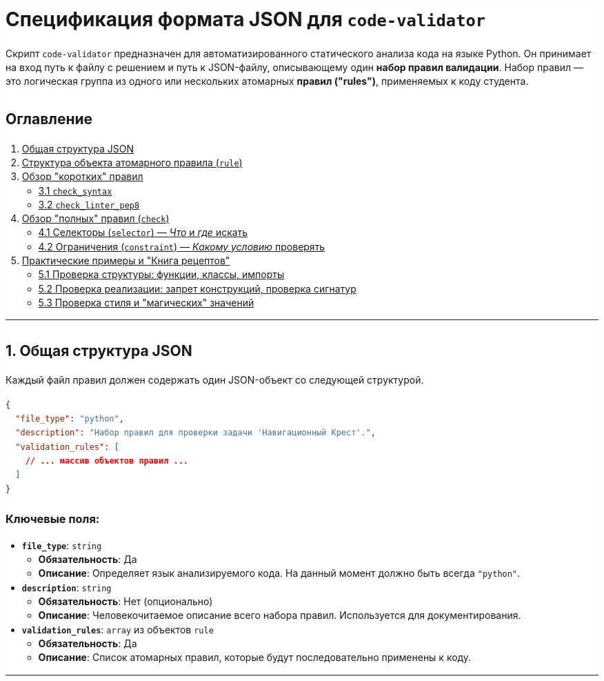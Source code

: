 # Спецификация формата JSON для `code-validator`

Скрипт `code-validator` предназначен для автоматизированного статического анализа кода на языке Python. Он принимает на
вход путь к файлу с решением и путь к JSON-файлу, описывающему один **набор правил валидации**. Набор правил — это
логическая группа из одного или нескольких атомарных **правил ("rules")**, применяемых к коду студента.

## Оглавление

1. [Общая структура JSON](#1-общая-структура-json)
2. [Структура объекта атомарного правила (`rule`)](#2-структура-объекта-атомарного-правила-rule)
3. [Обзор "коротких" правил](#3-обзор-коротких-правил-type)
    * [3.1 `check_syntax`](#31-check_syntax)
    * [3.2 `check_linter_pep8`](#32-check_linter_pep8)
4. [Обзор "полных" правил (`check`)](#4-обзор-полных-правил-check)
    * [4.1 Селекторы (`selector`) — *Что* и *где* искать](#41-селекторы-selector--что-и-где-искать)
    * [4.2 Ограничения (`constraint`) — *Какому
      условию* проверять](#42-ограничения-constraint--какому-условию-проверять)
5. [Практические примеры и "Книга рецептов"](#5-практические-примеры-и-книга-рецептов)
    * [5.1 Проверка структуры: функции, классы, импорты](#51-проверка-структуры-функции-классы-импорты)
    * [5.2 Проверка реализации: запрет конструкций, проверка сигнатур](#52-проверка-реализации-запрет-конструкций-проверка-сигнатур)
    * [5.3 Проверка стиля и "магических" значений](#53-проверка-стиля-и-магических-значений)

---

## 1. Общая структура JSON

Каждый файл правил должен содержать один JSON-объект со следующей структурой.

```json
{
  "file_type": "python",
  "description": "Набор правил для проверки задачи 'Навигационный Крест'.",
  "validation_rules": [
    // ... массив объектов правил ...
  ]
}
```

### Ключевые поля:

- **`file_type`**: `string`
    - **Обязательность**: Да
    - **Описание**: Определяет язык анализируемого кода. На данный момент должно быть всегда `"python"`.
- **`description`**: `string`
    - **Обязательность**: Нет (опционально)
    - **Описание**: Человекочитаемое описание всего набора правил. Используется для документирования.
- **`validation_rules`**: `array` из объектов `rule`
    - **Обязательность**: Да
    - **Описание**: Список атомарных правил, которые будут последовательно применены к коду.

---